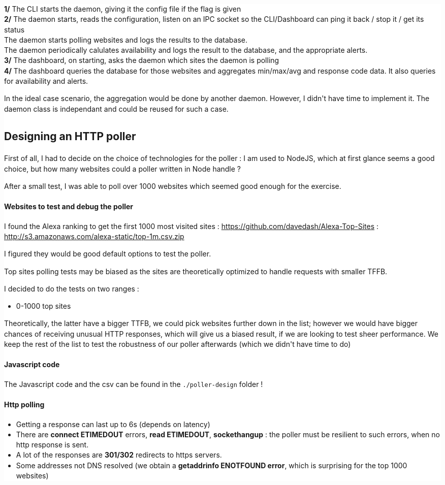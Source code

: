 **1/** The CLI starts the daemon, giving it the config file if the flag is given <br/>
**2/** The daemon starts, reads the configuration, listen on an IPC socket so the CLI/Dashboard can
ping it back / stop it / get its status <br />
 The daemon starts polling websites and logs the results to the database. <br/>
 The daemon periodically calulates availability and logs the result to the database, and the appropriate alerts.<br/>
**3/** The dashboard, on starting, asks the daemon which sites the daemon is polling<br/>
**4/** The dashboard queries the database for those websites and aggregates min/max/avg and response code data.
It also queries for availability and alerts.


In the ideal case scenario, the aggregation would be done by another daemon. However, I didn't have time to implement it. The daemon class is independant and could be reused for such a case.

## Designing an HTTP poller 

First of all, I had to decide on the choice of technologies for the poller : I am used to NodeJS, which at first glance seems a good choice, but how many websites could a poller written in Node handle ?

After a small test, I was able to poll over 1000 websites which seemed good enough for the exercise.

#### Websites to test and debug the poller

I found the Alexa ranking to get the first 1000 most visited sites :
https://github.com/davedash/Alexa-Top-Sites :
http://s3.amazonaws.com/alexa-static/top-1m.csv.zip

I figured they would be good default options to test the poller.

Top sites polling tests may be biased as the sites are theoretically optimized to handle requests with smaller TFFB.

I decided to do the tests on two ranges :
- 0-1000 top sites

Theoretically, the latter have a bigger TTFB, we could pick websites further down in the list; however
we would have bigger chances of receiving unusual HTTP responses,
which will give us a biased result, if we are looking to test sheer performance. We keep the rest of the list to test the robustness
of our poller afterwards (which we didn't have time to do)

#### Javascript code

The Javascript code and the csv can be found in the `./poller-design` folder !

#### Http polling

- Getting a response can last up to 6s (depends on latency)
- There are **connect ETIMEDOUT** errors, **read ETIMEDOUT**, **sockethangup** :
     the poller must be resilient to such errors, when no http response is sent.
- A lot of the responses are **301/302** redirects to https servers.
- Some addresses not DNS resolved (we obtain a **getaddrinfo ENOTFOUND error**, which is surprising for the top 1000 websites)
